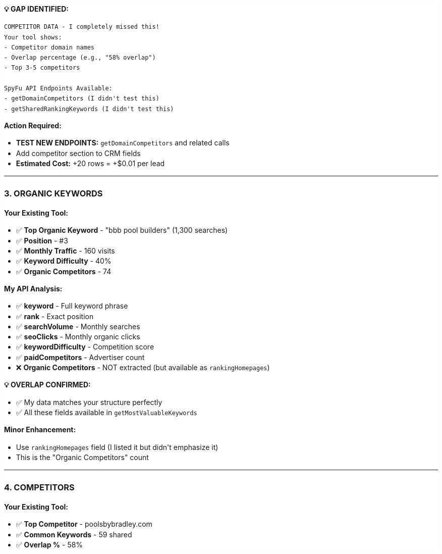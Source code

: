 **💡 GAP IDENTIFIED:**
```
COMPETITOR DATA - I completely missed this!
Your tool shows:
- Competitor domain names
- Overlap percentage (e.g., "58% overlap")
- Top 3-5 competitors

SpyFu API Endpoints Available:
- getDomainCompetitors (I didn't test this)
- getSharedRankingKeywords (I didn't test this)
```

**Action Required:**
- **TEST NEW ENDPOINTS:** `getDomainCompetitors` and related calls
- Add competitor section to CRM fields
- **Estimated Cost:** +20 rows = +$0.01 per lead

---

### 3. ORGANIC KEYWORDS

**Your Existing Tool:**
- ✅ **Top Organic Keyword** - "bbb pool builders" (1,300 searches)
- ✅ **Position** - #3
- ✅ **Monthly Traffic** - 160 visits
- ✅ **Keyword Difficulty** - 40%
- ✅ **Organic Competitors** - 74

**My API Analysis:**
- ✅ **keyword** - Full keyword phrase
- ✅ **rank** - Exact position
- ✅ **searchVolume** - Monthly searches
- ✅ **seoClicks** - Monthly organic clicks
- ✅ **keywordDifficulty** - Competition score
- ✅ **paidCompetitors** - Advertiser count
- ❌ **Organic Competitors** - NOT extracted (but available as `rankingHomepages`)

**💡 OVERLAP CONFIRMED:**
- ✅ My data matches your structure perfectly
- ✅ All these fields available in `getMostValuableKeywords`

**Minor Enhancement:**
- Use `rankingHomepages` field (I listed it but didn't emphasize it)
- This is the "Organic Competitors" count

---

### 4. COMPETITORS

**Your Existing Tool:**
- ✅ **Top Competitor** - poolsbybradley.com
- ✅ **Common Keywords** - 59 shared
- ✅ **Overlap %** - 58%
